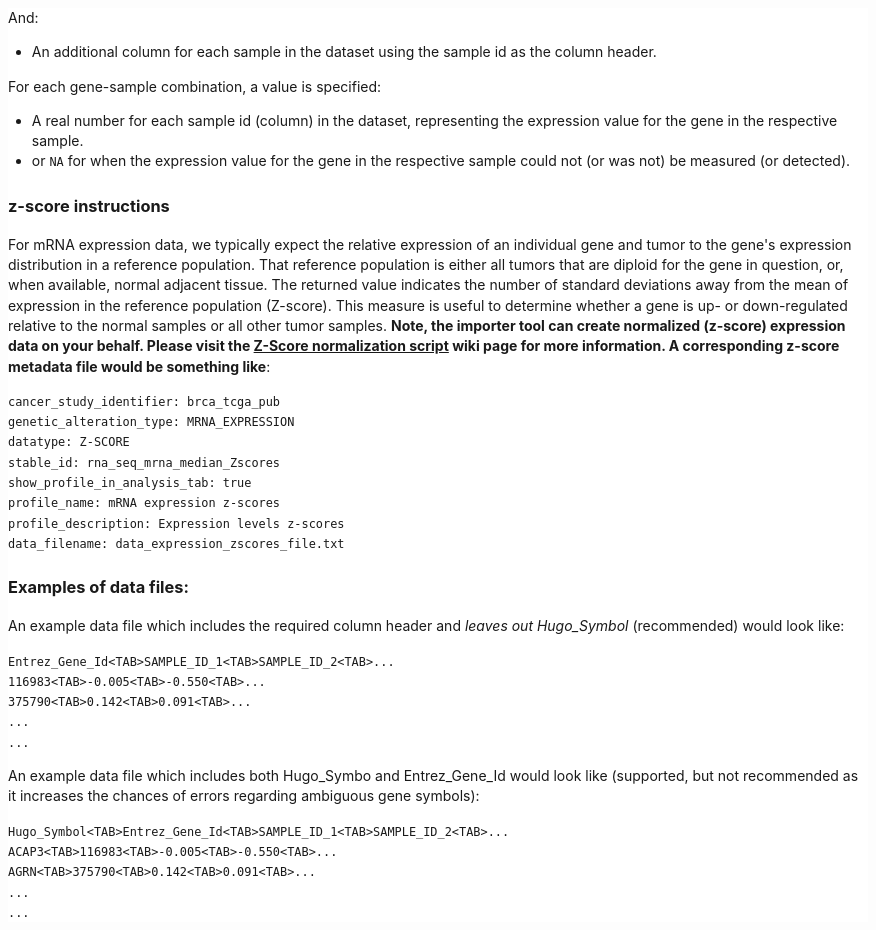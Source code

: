 And:
- An additional column for each sample in the dataset using the sample id as the column header.

For each gene-sample combination, a value is specified:
- A real number for each sample id (column) in the dataset, representing the expression value for the gene in the respective sample.
- or `NA` for when the expression value for the gene in the respective sample could not (or was not) be measured (or detected).

### z-score instructions

For mRNA expression data, we typically expect the relative expression of an individual gene and tumor to the gene's expression distribution in a reference population. That reference population is either all tumors that are diploid for the gene in question, or, when available, normal adjacent tissue. The returned value indicates the number of standard deviations away from the mean of expression in the reference population (Z-score). This measure is useful to determine whether a gene is up- or down-regulated relative to the normal samples or all other tumor samples.  **Note, the importer tool can create normalized (z-score) expression data on your behalf.  Please visit the [Z-Score normalization script](Z-Score-normalization-script.md) wiki page for more information.
A corresponding z-score metadata file would be something like**:
```
cancer_study_identifier: brca_tcga_pub
genetic_alteration_type: MRNA_EXPRESSION
datatype: Z-SCORE
stable_id: rna_seq_mrna_median_Zscores
show_profile_in_analysis_tab: true
profile_name: mRNA expression z-scores
profile_description: Expression levels z-scores
data_filename: data_expression_zscores_file.txt
```

### Examples of data files: 

An example data file which includes the required column header and *leaves out Hugo_Symbol* (recommended) would look like:

```
Entrez_Gene_Id<TAB>SAMPLE_ID_1<TAB>SAMPLE_ID_2<TAB>...
116983<TAB>-0.005<TAB>-0.550<TAB>...
375790<TAB>0.142<TAB>0.091<TAB>...
...
...
```

An example data file which includes both Hugo_Symbo and Entrez_Gene_Id would look like (supported, but not recommended as it increases the chances of errors regarding ambiguous gene symbols):
```
Hugo_Symbol<TAB>Entrez_Gene_Id<TAB>SAMPLE_ID_1<TAB>SAMPLE_ID_2<TAB>...
ACAP3<TAB>116983<TAB>-0.005<TAB>-0.550<TAB>...
AGRN<TAB>375790<TAB>0.142<TAB>0.091<TAB>...
...
...
```
